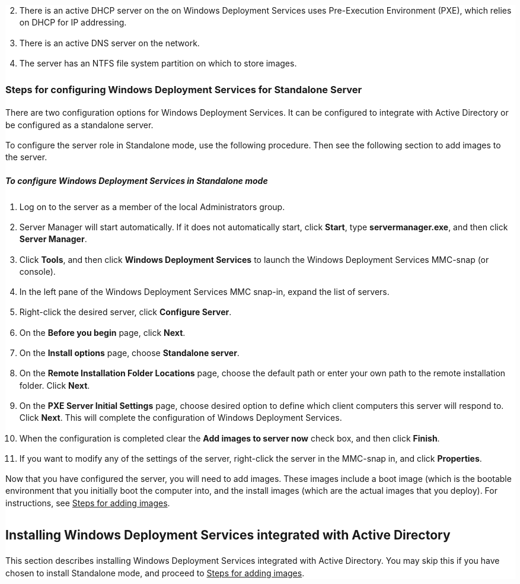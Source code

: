 2.  There is an active DHCP server on the on Windows Deployment Services uses Pre\-Execution Environment \(PXE\), which relies on DHCP for IP addressing.  
  
3.  There is an active DNS server on the network.  
  
4.  The server has an NTFS file system partition on which to store images.  
  
### Steps for configuring Windows Deployment Services for Standalone Server  
There are two configuration options for Windows Deployment Services. It can be configured to integrate with Active Directory or be configured as a standalone server.  
  
To configure the server role in Standalone mode, use the following procedure. Then see the following section to add images to the server.  
  
##### To configure Windows Deployment Services in Standalone mode  
  
1.  Log on to the server as a member of the local Administrators group.  
  
2.  Server Manager will start automatically. If it does not automatically start, click **Start**, type **servermanager.exe**, and then click **Server Manager**.  
  
3.  Click **Tools**, and then click **Windows Deployment Services** to launch the Windows Deployment Services MMC\-snap \(or console\).  
  
4.  In the left pane of the Windows Deployment Services MMC snap\-in, expand the list of servers.  
  
5.  Right\-click the desired server, click **Configure Server**.  
  
6.  On the **Before you begin** page, click **Next**.  
  
7.  On the **Install options** page, choose **Standalone server**.  
  
8.  On the **Remote Installation Folder Locations** page, choose the default path or enter your own path to the remote installation folder. Click **Next**.  
  
9. On the **PXE Server Initial Settings** page, choose desired option to define which client computers this server will respond to. Click **Next**. This will complete the configuration of Windows Deployment Services.  
  
10. When the configuration is completed clear the **Add images to server now** check box, and then click **Finish**.  
  
11. If you want to modify any of the settings of the server, right\-click the server in the MMC\-snap in, and click **Properties**.  
  
Now that you have configured the server, you will need to add images. These images include a boot image \(which is the bootable environment that you initially boot the computer into, and the install images \(which are the actual images that you deploy\). For instructions, see [Steps for adding images](../Topic/Windows-Deployment-Services-Getting-Started-Guide-for-Windows-Server-2012.md#WDS_Stepsforaddingimages).  
  
## <a name="WDS_InstallingWindowsDeploymentServicesintegratedwithActiveDirectory"></a>Installing Windows Deployment Services integrated with Active Directory  
This section describes installing Windows Deployment Services integrated with Active Directory. You may skip this if you have chosen to install Standalone mode, and proceed to [Steps for adding images](../Topic/Windows-Deployment-Services-Getting-Started-Guide-for-Windows-Server-2012.md#WDS_Stepsforaddingimages).  
  